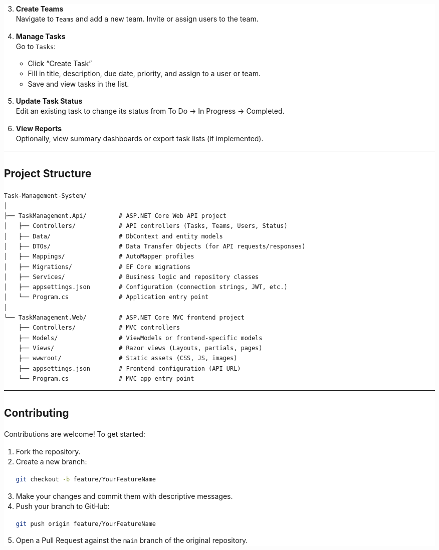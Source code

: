 3. **Create Teams**  
   Navigate to `Teams` and add a new team. Invite or assign users to the team.

4. **Manage Tasks**  
   Go to `Tasks`:
   - Click “Create Task”
   - Fill in title, description, due date, priority, and assign to a user or team.
   - Save and view tasks in the list.

5. **Update Task Status**  
   Edit an existing task to change its status from To Do → In Progress → Completed.

6. **View Reports**  
   Optionally, view summary dashboards or export task lists (if implemented).

---

## Project Structure

```
Task-Management-System/
│
├── TaskManagement.Api/         # ASP.NET Core Web API project
│   ├── Controllers/            # API controllers (Tasks, Teams, Users, Status)
│   ├── Data/                   # DbContext and entity models
│   ├── DTOs/                   # Data Transfer Objects (for API requests/responses)
│   ├── Mappings/               # AutoMapper profiles
│   ├── Migrations/             # EF Core migrations
│   ├── Services/               # Business logic and repository classes
│   ├── appsettings.json        # Configuration (connection strings, JWT, etc.)
│   └── Program.cs              # Application entry point
│
└── TaskManagement.Web/         # ASP.NET Core MVC frontend project
    ├── Controllers/            # MVC controllers
    ├── Models/                 # ViewModels or frontend-specific models
    ├── Views/                  # Razor views (Layouts, partials, pages)
    ├── wwwroot/                # Static assets (CSS, JS, images)
    ├── appsettings.json        # Frontend configuration (API URL)
    └── Program.cs              # MVC app entry point
```

---

## Contributing

Contributions are welcome! To get started:

1. Fork the repository.
2. Create a new branch:  
   ```bash
   git checkout -b feature/YourFeatureName
   ```
3. Make your changes and commit them with descriptive messages.
4. Push your branch to GitHub:  
   ```bash
   git push origin feature/YourFeatureName
   ```
5. Open a Pull Request against the `main` branch of the original repository.
